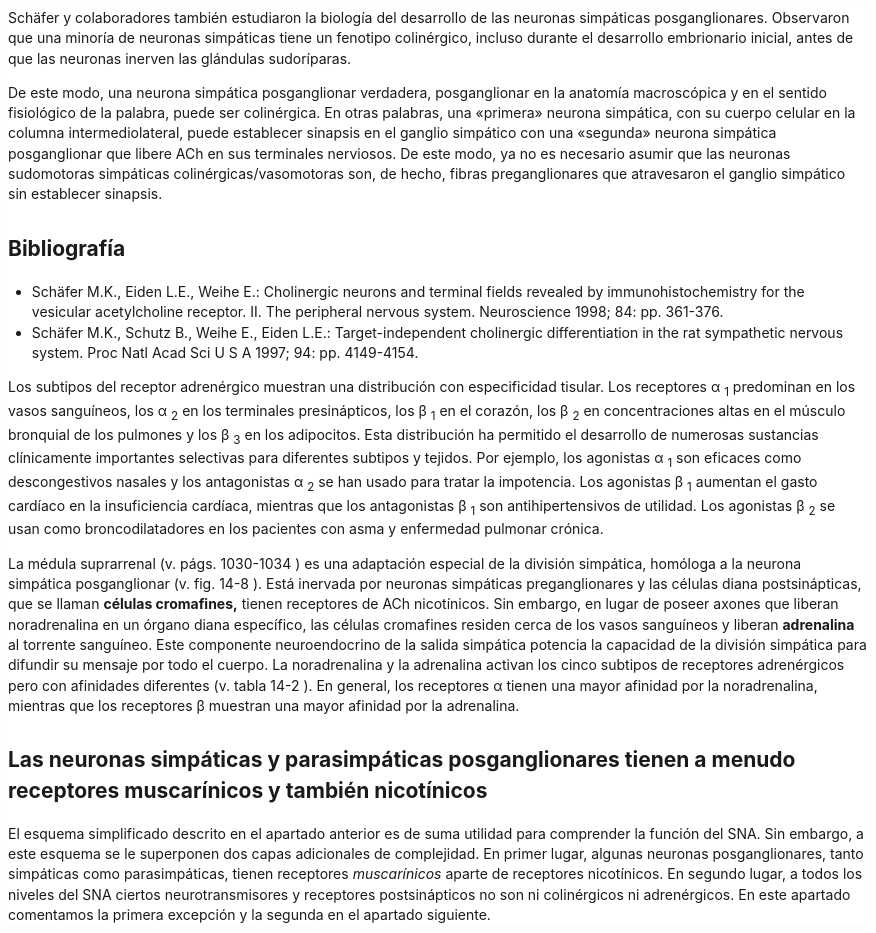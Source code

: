 Schäfer y colaboradores también estudiaron la biología del desarrollo de las neuronas simpáticas posganglionares. Observaron que una minoría de neuronas simpáticas tiene un fenotipo colinérgico, incluso durante el desarrollo embrionario inicial, antes de que las neuronas inerven las glándulas sudoríparas.

De este modo, una neurona simpática posganglionar verdadera, posganglionar en la anatomía macroscópica y en el sentido fisiológico de la palabra, puede ser colinérgica. En otras palabras, una «primera» neurona simpática, con su cuerpo celular en la columna intermediolateral, puede establecer sinapsis en el ganglio simpático con una «segunda» neurona simpática posganglionar que libere ACh en sus terminales nerviosos. De este modo, ya no es necesario asumir que las neuronas sudomotoras simpáticas colinérgicas/vasomotoras son, de hecho, fibras preganglionares que atravesaron el ganglio simpático sin establecer sinapsis.

## Bibliografía

-   Schäfer M.K., Eiden L.E., Weihe E.: Cholinergic neurons and terminal fields revealed by immunohistochemistry for the vesicular acetylcholine receptor. II. The peripheral nervous system. Neuroscience 1998; 84: pp. 361-376.
-   Schäfer M.K., Schutz B., Weihe E., Eiden L.E.: Target-independent cholinergic differentiation in the rat sympathetic nervous system. Proc Natl Acad Sci U S A 1997; 94: pp. 4149-4154.

Los subtipos del receptor adrenérgico muestran una distribución con especificidad tisular. Los receptores α <sub>1</sub> predominan en los vasos sanguíneos, los α <sub>2</sub> en los terminales presinápticos, los β <sub>1</sub> en el corazón, los β <sub>2</sub> en concentraciones altas en el músculo bronquial de los pulmones y los β <sub>3</sub> en los adipocitos. Esta distribución ha permitido el desarrollo de numerosas sustancias clínicamente importantes selectivas para diferentes subtipos y tejidos. Por ejemplo, los agonistas α <sub>1</sub> son eficaces como descongestivos nasales y los antagonistas α <sub>2</sub> se han usado para tratar la impotencia. Los agonistas β <sub>1</sub> aumentan el gasto cardíaco en la insuficiencia cardíaca, mientras que los antagonistas β <sub>1</sub> son antihipertensivos de utilidad. Los agonistas β <sub>2</sub> se usan como broncodilatadores en los pacientes con asma y enfermedad pulmonar crónica.

La médula suprarrenal (v. págs. 1030-1034 ) es una adaptación especial de la división simpática, homóloga a la neurona simpática posganglionar (v. fig. 14-8 ). Está inervada por neuronas simpáticas preganglionares y las células diana postsinápticas, que se llaman **células cromafines,** tienen receptores de ACh nicotínicos. Sin embargo, en lugar de poseer axones que liberan noradrenalina en un órgano diana específico, las células cromafines residen cerca de los vasos sanguíneos y liberan **adrenalina** al torrente sanguíneo. Este componente neuroendocrino de la salida simpática potencia la capacidad de la división simpática para difundir su mensaje por todo el cuerpo. La noradrenalina y la adrenalina activan los cinco subtipos de receptores adrenérgicos pero con afinidades diferentes (v. tabla 14-2 ). En general, los receptores α tienen una mayor afinidad por la noradrenalina, mientras que los receptores β muestran una mayor afinidad por la adrenalina.

## Las neuronas simpáticas y parasimpáticas posganglionares tienen a menudo receptores muscarínicos y también nicotínicos

El esquema simplificado descrito en el apartado anterior es de suma utilidad para comprender la función del SNA. Sin embargo, a este esquema se le superponen dos capas adicionales de complejidad. En primer lugar, algunas neuronas posganglionares, tanto simpáticas como parasimpáticas, tienen receptores _muscarínicos_ aparte de receptores nicotínicos. En segundo lugar, a todos los niveles del SNA ciertos neurotransmisores y receptores postsinápticos no son ni colinérgicos ni adrenérgicos. En este apartado comentamos la primera excepción y la segunda en el apartado siguiente.
